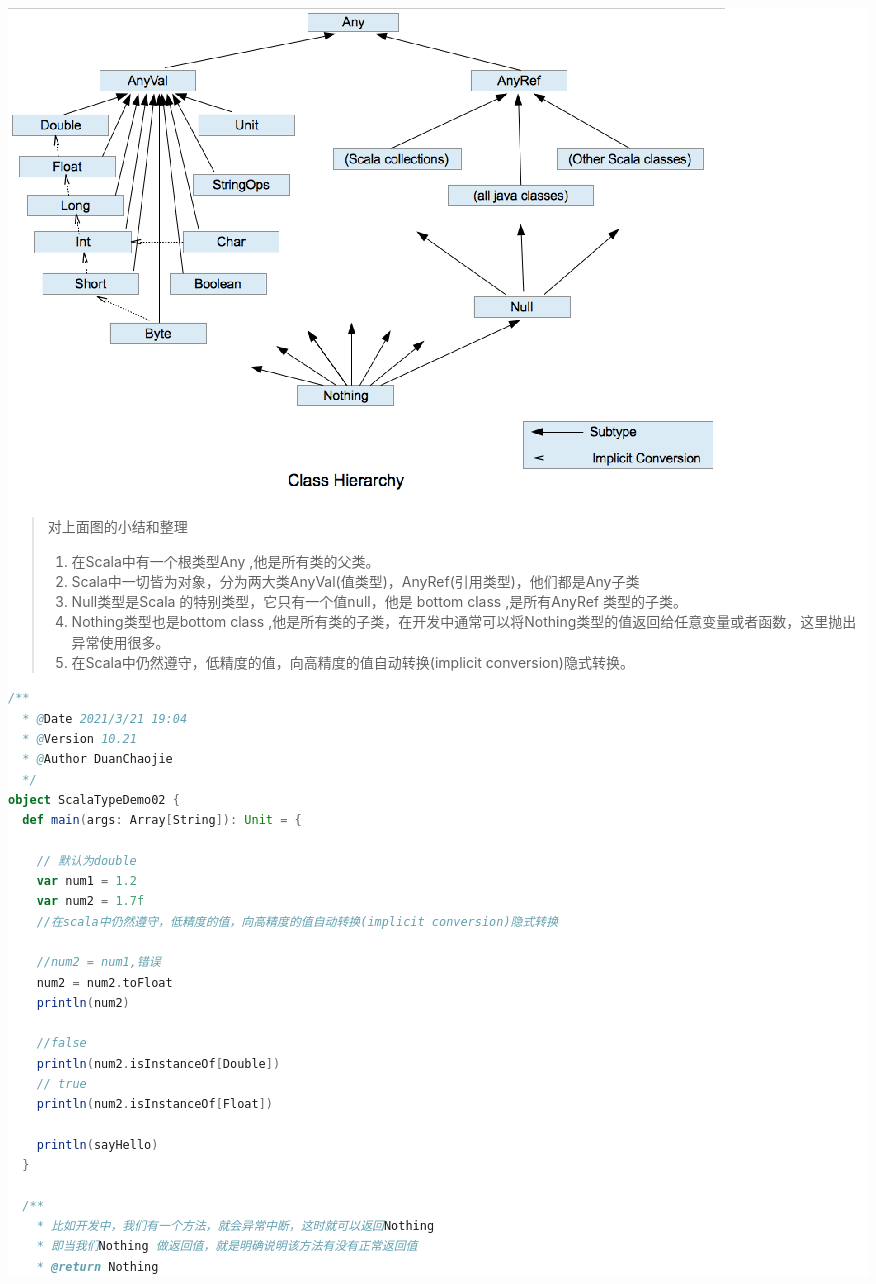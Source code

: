 ![image-20210321215931328](Scala.assets/image-20210321215931328.png)

>对上面图的小结和整理
>
>1. 在Scala中有一个根类型Any ,他是所有类的父类。
>2. Scala中一切皆为对象，分为两大类AnyVal(值类型)，AnyRef(引用类型)，他们都是Any子类
>3. Null类型是Scala 的特别类型，它只有一个值null，他是 bottom class ,是所有AnyRef 类型的子类。
>4. Nothing类型也是bottom class ,他是所有类的子类，在开发中通常可以将Nothing类型的值返回给任意变量或者函数，这里抛出异常使用很多。
>5. 在Scala中仍然遵守，低精度的值，向高精度的值自动转换(implicit conversion)隐式转换。

~~~~scala
/**
  * @Date 2021/3/21 19:04
  * @Version 10.21
  * @Author DuanChaojie
  */
object ScalaTypeDemo02 {
  def main(args: Array[String]): Unit = {

    // 默认为double
    var num1 = 1.2
    var num2 = 1.7f
    //在scala中仍然遵守，低精度的值，向高精度的值自动转换(implicit conversion)隐式转换

    //num2 = num1,错误
    num2 = num2.toFloat
    println(num2)

    //false
    println(num2.isInstanceOf[Double])
    // true
    println(num2.isInstanceOf[Float])

    println(sayHello)
  }

  /**
    * 比如开发中，我们有一个方法，就会异常中断，这时就可以返回Nothing
    * 即当我们Nothing 做返回值，就是明确说明该方法有没有正常返回值
    * @return Nothing
~~~~